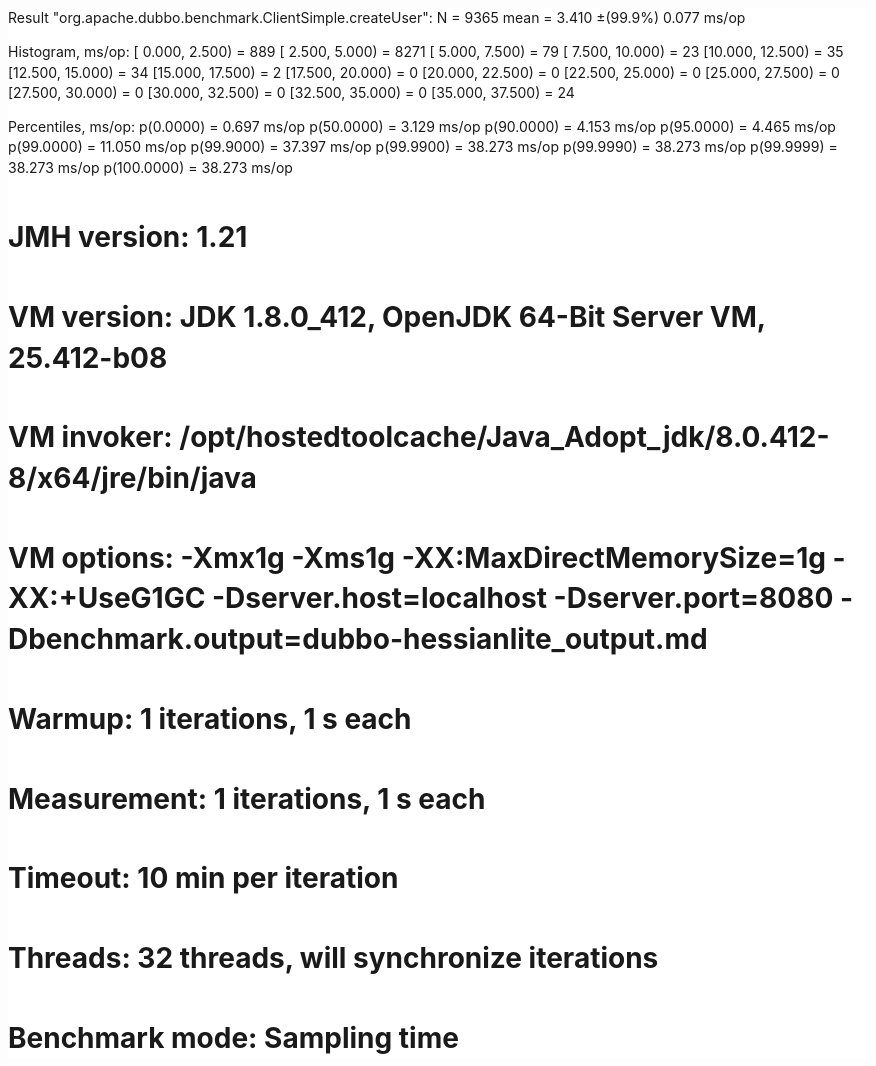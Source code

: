 

Result "org.apache.dubbo.benchmark.ClientSimple.createUser":
  N = 9365
  mean =      3.410 ±(99.9%) 0.077 ms/op

  Histogram, ms/op:
    [ 0.000,  2.500) = 889 
    [ 2.500,  5.000) = 8271 
    [ 5.000,  7.500) = 79 
    [ 7.500, 10.000) = 23 
    [10.000, 12.500) = 35 
    [12.500, 15.000) = 34 
    [15.000, 17.500) = 2 
    [17.500, 20.000) = 0 
    [20.000, 22.500) = 0 
    [22.500, 25.000) = 0 
    [25.000, 27.500) = 0 
    [27.500, 30.000) = 0 
    [30.000, 32.500) = 0 
    [32.500, 35.000) = 0 
    [35.000, 37.500) = 24 

  Percentiles, ms/op:
      p(0.0000) =      0.697 ms/op
     p(50.0000) =      3.129 ms/op
     p(90.0000) =      4.153 ms/op
     p(95.0000) =      4.465 ms/op
     p(99.0000) =     11.050 ms/op
     p(99.9000) =     37.397 ms/op
     p(99.9900) =     38.273 ms/op
     p(99.9990) =     38.273 ms/op
     p(99.9999) =     38.273 ms/op
    p(100.0000) =     38.273 ms/op


# JMH version: 1.21
# VM version: JDK 1.8.0_412, OpenJDK 64-Bit Server VM, 25.412-b08
# VM invoker: /opt/hostedtoolcache/Java_Adopt_jdk/8.0.412-8/x64/jre/bin/java
# VM options: -Xmx1g -Xms1g -XX:MaxDirectMemorySize=1g -XX:+UseG1GC -Dserver.host=localhost -Dserver.port=8080 -Dbenchmark.output=dubbo-hessianlite_output.md
# Warmup: 1 iterations, 1 s each
# Measurement: 1 iterations, 1 s each
# Timeout: 10 min per iteration
# Threads: 32 threads, will synchronize iterations
# Benchmark mode: Sampling time